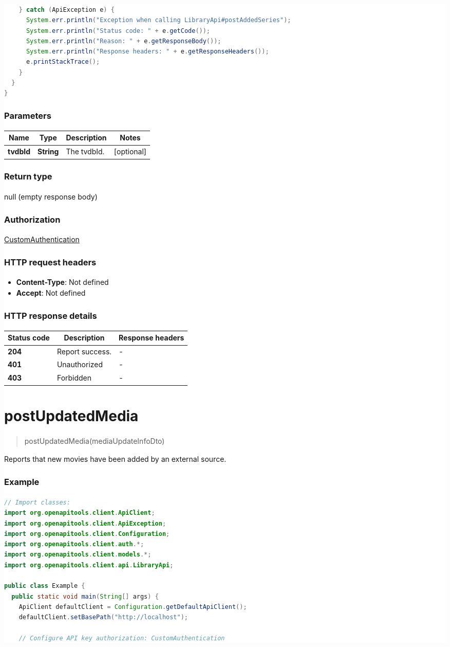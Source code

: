 ```java
    } catch (ApiException e) {
      System.err.println("Exception when calling LibraryApi#postAddedSeries");
      System.err.println("Status code: " + e.getCode());
      System.err.println("Reason: " + e.getResponseBody());
      System.err.println("Response headers: " + e.getResponseHeaders());
      e.printStackTrace();
    }
  }
}
```

### Parameters

| Name | Type | Description  | Notes |
|------------- | ------------- | ------------- | -------------|
| **tvdbId** | **String**| The tvdbId. | [optional] |

### Return type

null (empty response body)

### Authorization

[CustomAuthentication](../README.md#CustomAuthentication)

### HTTP request headers

 - **Content-Type**: Not defined
 - **Accept**: Not defined

### HTTP response details
| Status code | Description | Response headers |
|-------------|-------------|------------------|
| **204** | Report success. |  -  |
| **401** | Unauthorized |  -  |
| **403** | Forbidden |  -  |

<a id="postUpdatedMedia"></a>
# **postUpdatedMedia**
> postUpdatedMedia(mediaUpdateInfoDto)

Reports that new movies have been added by an external source.

### Example
```java
// Import classes:
import org.openapitools.client.ApiClient;
import org.openapitools.client.ApiException;
import org.openapitools.client.Configuration;
import org.openapitools.client.auth.*;
import org.openapitools.client.models.*;
import org.openapitools.client.api.LibraryApi;

public class Example {
  public static void main(String[] args) {
    ApiClient defaultClient = Configuration.getDefaultApiClient();
    defaultClient.setBasePath("http://localhost");
    
    // Configure API key authorization: CustomAuthentication
```